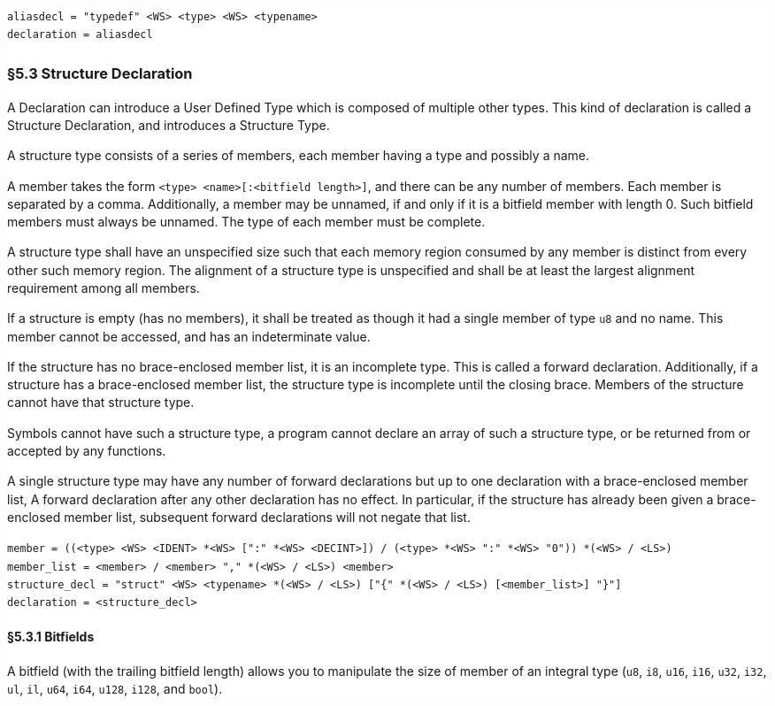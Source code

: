 ```
aliasdecl = "typedef" <WS> <type> <WS> <typename>
declaration = aliasdecl
```

### §5.3 Structure Declaration

A Declaration can introduce a User Defined Type which is composed of multiple other types. 
This kind of declaration is called a Structure Declaration, and introduces a Structure Type. 

A structure type consists of a series of members, each member having a type and possibly a name. 

A member takes the form `<type> <name>[:<bitfield length>]`, and there can be any number of members. 
 Each member is separated by a comma. 
Additionally, a member may be unnamed, if and only if it is a bitfield member with length 0. 
 Such bitfield members must always be unnamed. 
The type of each member must be complete. 
 
A structure type shall have an unspecified size such that each memory region consumed by any member is distinct
 from every other such memory region.
  The alignment of a structure type is unspecified and shall be at least the largest alignment requirement among all members.

If a structure is empty (has no members),
 it shall be treated as though it had a single member of type `u8` and no name.
 This member cannot be accessed, and has an indeterminate value. 
 
If the structure has no brace-enclosed member list, it is an incomplete type.
 This is called a forward declaration. 
 Additionally, if a structure has a brace-enclosed member list,
  the structure type is incomplete until the closing brace. Members of the structure cannot have that structure type. 

Symbols cannot have such a structure type, a program cannot declare an array of such a structure type, 
 or be returned from or accepted by any functions. 
 
A single structure type may have any number of forward declarations but up to one declaration with a brace-enclosed member list, 
 A forward declaration after any other declaration has no effect.
  In particular, if the structure has already been given a brace-enclosed member list, 
  subsequent forward declarations will not negate that list. 
 

```
member = ((<type> <WS> <IDENT> *<WS> [":" *<WS> <DECINT>]) / (<type> *<WS> ":" *<WS> "0")) *(<WS> / <LS>)
member_list = <member> / <member> "," *(<WS> / <LS>) <member>
structure_decl = "struct" <WS> <typename> *(<WS> / <LS>) ["{" *(<WS> / <LS>) [<member_list>] "}"]
declaration = <structure_decl>
```

#### §5.3.1 Bitfields

A bitfield (with the trailing bitfield length) allows you to manipulate the size of member of an integral type
 (`u8`, `i8`, `u16`, `i16`, `u32`, `i32`, `ul`, `il`, `u64`, `i64`, `u128`, `i128`, and `bool`). 
 